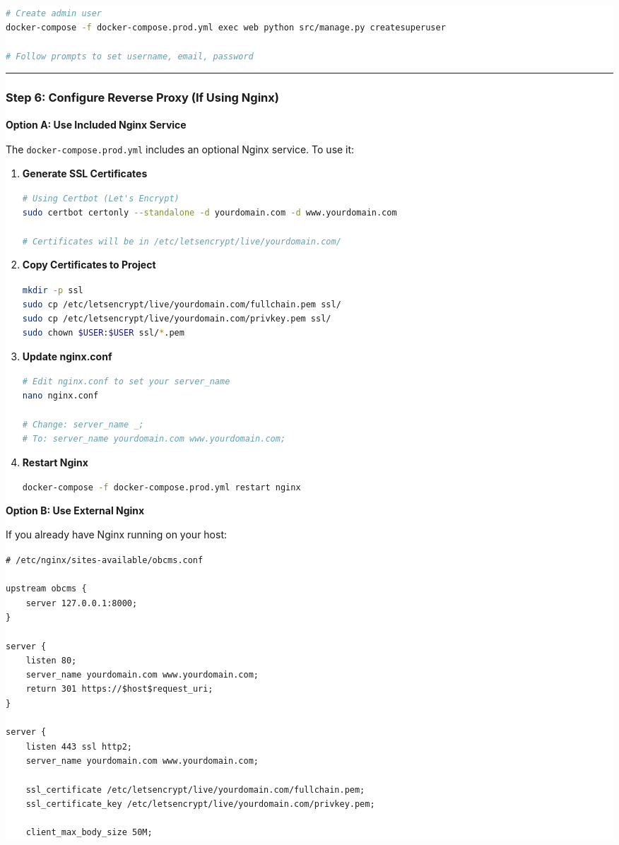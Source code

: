 ```bash
# Create admin user
docker-compose -f docker-compose.prod.yml exec web python src/manage.py createsuperuser

# Follow prompts to set username, email, password
```

---

### Step 6: Configure Reverse Proxy (If Using Nginx)

**Option A: Use Included Nginx Service**

The `docker-compose.prod.yml` includes an optional Nginx service. To use it:

1. **Generate SSL Certificates**
   ```bash
   # Using Certbot (Let's Encrypt)
   sudo certbot certonly --standalone -d yourdomain.com -d www.yourdomain.com

   # Certificates will be in /etc/letsencrypt/live/yourdomain.com/
   ```

2. **Copy Certificates to Project**
   ```bash
   mkdir -p ssl
   sudo cp /etc/letsencrypt/live/yourdomain.com/fullchain.pem ssl/
   sudo cp /etc/letsencrypt/live/yourdomain.com/privkey.pem ssl/
   sudo chown $USER:$USER ssl/*.pem
   ```

3. **Update nginx.conf**
   ```bash
   # Edit nginx.conf to set your server_name
   nano nginx.conf

   # Change: server_name _;
   # To: server_name yourdomain.com www.yourdomain.com;
   ```

4. **Restart Nginx**
   ```bash
   docker-compose -f docker-compose.prod.yml restart nginx
   ```

**Option B: Use External Nginx**

If you already have Nginx running on your host:

```nginx
# /etc/nginx/sites-available/obcms.conf

upstream obcms {
    server 127.0.0.1:8000;
}

server {
    listen 80;
    server_name yourdomain.com www.yourdomain.com;
    return 301 https://$host$request_uri;
}

server {
    listen 443 ssl http2;
    server_name yourdomain.com www.yourdomain.com;

    ssl_certificate /etc/letsencrypt/live/yourdomain.com/fullchain.pem;
    ssl_certificate_key /etc/letsencrypt/live/yourdomain.com/privkey.pem;

    client_max_body_size 50M;
```